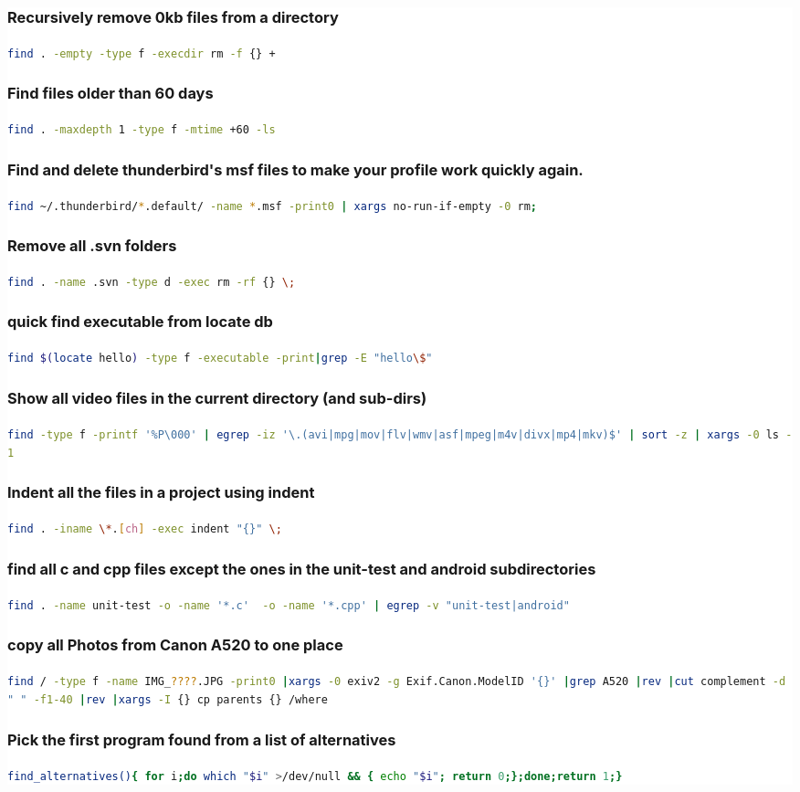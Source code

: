 ### Recursively remove 0kb files from a directory
```sh
find . -empty -type f -execdir rm -f {} +
```

### Find files older than 60 days
```sh
find . -maxdepth 1 -type f -mtime +60 -ls
```

### Find and delete thunderbird's msf files to make your profile work quickly again.
```sh
find ~/.thunderbird/*.default/ -name *.msf -print0 | xargs no-run-if-empty -0 rm;
```

### Remove all .svn folders
```sh
find . -name .svn -type d -exec rm -rf {} \;
```

### quick find executable from locate db
```sh
find $(locate hello) -type f -executable -print|grep -E "hello\$"
```

### Show all video files in the current directory (and sub-dirs)
```sh
find -type f -printf '%P\000' | egrep -iz '\.(avi|mpg|mov|flv|wmv|asf|mpeg|m4v|divx|mp4|mkv)$' | sort -z | xargs -0 ls -1
```

### Indent all the files in a project using indent
```sh
find . -iname \*.[ch] -exec indent "{}" \;
```

### find all c and cpp files except the ones in the unit-test and android subdirectories
```sh
find . -name unit-test -o -name '*.c'  -o -name '*.cpp' | egrep -v "unit-test|android"
```

### copy all Photos from Canon A520 to one place
```sh
find / -type f -name IMG_????.JPG -print0 |xargs -0 exiv2 -g Exif.Canon.ModelID '{}' |grep A520 |rev |cut complement -d " " -f1-40 |rev |xargs -I {} cp parents {} /where
```

### Pick the first program found from a list of alternatives
```sh
find_alternatives(){ for i;do which "$i" >/dev/null && { echo "$i"; return 0;};done;return 1;}
```
